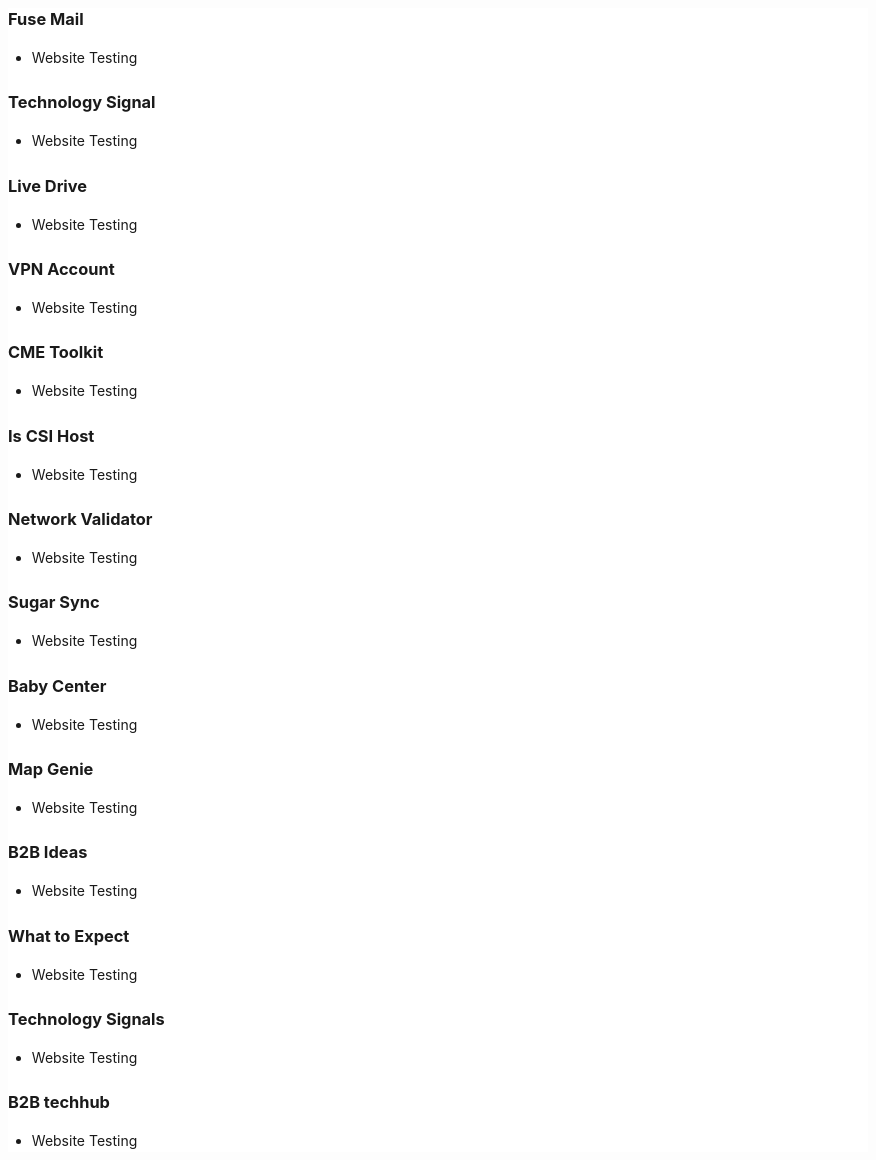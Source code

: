 
### Fuse Mail
- Website Testing


### Technology Signal
- Website Testing


### Live Drive
- Website Testing


### VPN Account
- Website Testing


### CME Toolkit
- Website Testing


### Is CSI Host
- Website Testing


### Network Validator
- Website Testing


### Sugar Sync
- Website Testing


### Baby Center
- Website Testing


### Map Genie
- Website Testing


### B2B Ideas
- Website Testing


### What to Expect
- Website Testing


### Technology Signals
- Website Testing


### B2B techhub
- Website Testing
